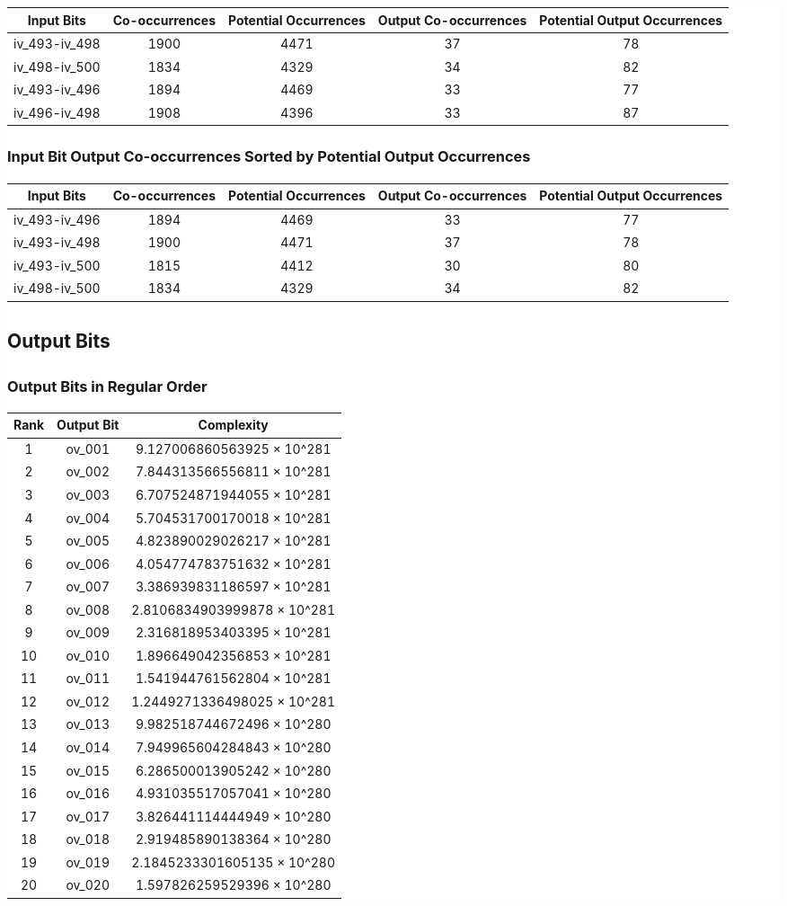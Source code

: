 | Input Bits | Co-occurrences | Potential Occurrences | Output Co-occurrences | Potential Output Occurrences |
|:----------:|:--------------:|:---------------------:|:---------------------:|:----------------------------:|
| iv_493-iv_498 | 1900 | 4471 | 37 | 78 |
| iv_498-iv_500 | 1834 | 4329 | 34 | 82 |
| iv_493-iv_496 | 1894 | 4469 | 33 | 77 |
| iv_496-iv_498 | 1908 | 4396 | 33 | 87 |

### Input Bit Output Co-occurrences Sorted by Potential Output Occurrences

| Input Bits | Co-occurrences | Potential Occurrences | Output Co-occurrences | Potential Output Occurrences |
|:----------:|:--------------:|:---------------------:|:---------------------:|:----------------------------:|
| iv_493-iv_496 | 1894 | 4469 | 33 | 77 |
| iv_493-iv_498 | 1900 | 4471 | 37 | 78 |
| iv_493-iv_500 | 1815 | 4412 | 30 | 80 |
| iv_498-iv_500 | 1834 | 4329 | 34 | 82 |

## Output Bits

### Output Bits in Regular Order

| Rank | Output Bit | Complexity |
|:----:|:----------:|:----------:|
| 1 | ov_001 | 9.127006860563925 × 10^281 |
| 2 | ov_002 | 7.844313566556811 × 10^281 |
| 3 | ov_003 | 6.707524871944055 × 10^281 |
| 4 | ov_004 | 5.704531700170018 × 10^281 |
| 5 | ov_005 | 4.823890029026217 × 10^281 |
| 6 | ov_006 | 4.054774783751632 × 10^281 |
| 7 | ov_007 | 3.386939831186597 × 10^281 |
| 8 | ov_008 | 2.8106834903999878 × 10^281 |
| 9 | ov_009 | 2.316818953403395 × 10^281 |
| 10 | ov_010 | 1.896649042356853 × 10^281 |
| 11 | ov_011 | 1.541944761562804 × 10^281 |
| 12 | ov_012 | 1.2449271336498025 × 10^281 |
| 13 | ov_013 | 9.982518744672496 × 10^280 |
| 14 | ov_014 | 7.949965604284843 × 10^280 |
| 15 | ov_015 | 6.286500013905242 × 10^280 |
| 16 | ov_016 | 4.931035517057041 × 10^280 |
| 17 | ov_017 | 3.826441114444949 × 10^280 |
| 18 | ov_018 | 2.919485890138364 × 10^280 |
| 19 | ov_019 | 2.1845233301605135 × 10^280 |
| 20 | ov_020 | 1.597826259529396 × 10^280 |
